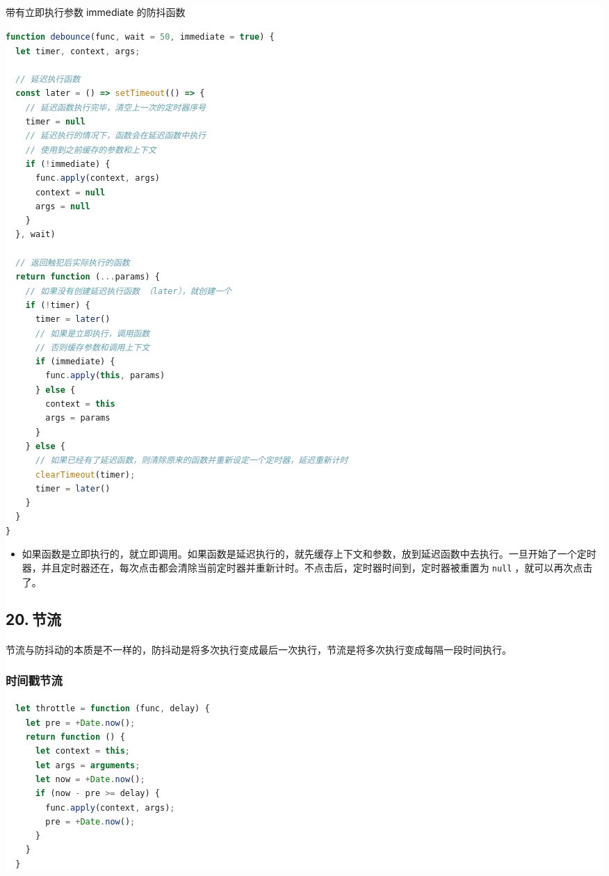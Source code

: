   带有立即执行参数 immediate 的防抖函数  

  ```javascript
  function debounce(func, wait = 50, immediate = true) {
    let timer, context, args;

    // 延迟执行函数
    const later = () => setTimeout(() => {
      // 延迟函数执行完毕，清空上一次的定时器序号
      timer = null
      // 延迟执行的情况下，函数会在延迟函数中执行
      // 使用到之前缓存的参数和上下文
      if (!immediate) {
        func.apply(context, args)
        context = null
        args = null
      }
    }, wait)

    // 返回触犯后实际执行的函数
    return function (...params) {
      // 如果没有创建延迟执行函数 （later），就创建一个
      if (!timer) {
        timer = later()
        // 如果是立即执行，调用函数
        // 否则缓存参数和调用上下文
        if (immediate) {
          func.apply(this, params)
        } else {
          context = this
          args = params
        }
      } else {
        // 如果已经有了延迟函数，则清除原来的函数并重新设定一个定时器，延迟重新计时
        clearTimeout(timer);
        timer = later()
      }
    }
  }
  ```

  * 如果函数是立即执行的，就立即调用。如果函数是延迟执行的，就先缓存上下文和参数，放到延迟函数中去执行。一旦开始了一个定时器，并且定时器还在，每次点击都会清除当前定时器并重新计时。不点击后，定时器时间到，定时器被重置为 `null` ，就可以再次点击了。  


## 20. 节流  

节流与防抖动的本质是不一样的，防抖动是将多次执行变成最后一次执行，节流是将多次执行变成每隔一段时间执行。  

### 时间戳节流

```javascript
  let throttle = function (func, delay) {
    let pre = +Date.now();
    return function () {
      let context = this;
      let args = arguments;
      let now = +Date.now();
      if (now - pre >= delay) {
        func.apply(context, args);
        pre = +Date.now();
      }
    }
  }
```
